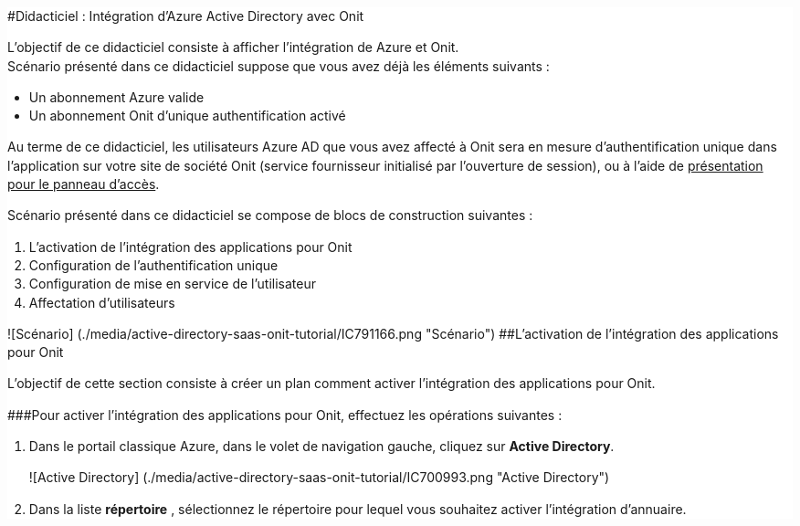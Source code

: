 <properties 
    pageTitle="Didacticiel : Intégration d’Azure Active Directory avec Onit | Microsoft Azure" 
    description="Découvrez comment utiliser Onit avec Azure Active Directory pour activer l’authentification unique, la mise en service automatisé et bien plus encore !" 
    services="active-directory" 
    authors="jeevansd"  
    documentationCenter="na" 
    manager="femila"/>
<tags 
    ms.service="active-directory" 
    ms.devlang="na" 
    ms.topic="article" 
    ms.tgt_pltfrm="na" 
    ms.workload="identity" 
    ms.date="09/29/2016" 
    ms.author="jeedes" />

#<a name="tutorial-azure-active-directory-integration-with-onit"></a>Didacticiel : Intégration d’Azure Active Directory avec Onit
  
L’objectif de ce didacticiel consiste à afficher l’intégration de Azure et Onit.  
Scénario présenté dans ce didacticiel suppose que vous avez déjà les éléments suivants :

-   Un abonnement Azure valide
-   Un abonnement Onit d’unique authentification activé
  
Au terme de ce didacticiel, les utilisateurs Azure AD que vous avez affecté à Onit sera en mesure d’authentification unique dans l’application sur votre site de société Onit (service fournisseur initialisé par l’ouverture de session), ou à l’aide de [présentation pour le panneau d’accès](active-directory-saas-access-panel-introduction.md).
  
Scénario présenté dans ce didacticiel se compose de blocs de construction suivantes :

1.  L’activation de l’intégration des applications pour Onit
2.  Configuration de l’authentification unique
3.  Configuration de mise en service de l’utilisateur
4.  Affectation d’utilisateurs

![Scénario] (./media/active-directory-saas-onit-tutorial/IC791166.png "Scénario")
##<a name="enabling-the-application-integration-for-onit"></a>L’activation de l’intégration des applications pour Onit
  
L’objectif de cette section consiste à créer un plan comment activer l’intégration des applications pour Onit.

###<a name="to-enable-the-application-integration-for-onit-perform-the-following-steps"></a>Pour activer l’intégration des applications pour Onit, effectuez les opérations suivantes :

1.  Dans le portail classique Azure, dans le volet de navigation gauche, cliquez sur **Active Directory**.

    ![Active Directory] (./media/active-directory-saas-onit-tutorial/IC700993.png "Active Directory")

2.  Dans la liste **répertoire** , sélectionnez le répertoire pour lequel vous souhaitez activer l’intégration d’annuaire.
